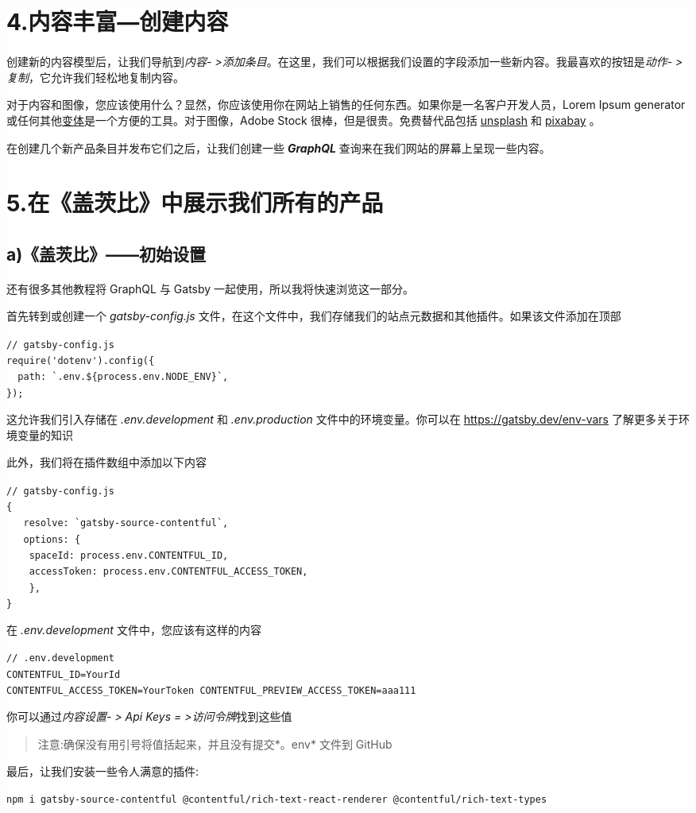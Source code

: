 # 4.内容丰富—创建内容

创建新的内容模型后，让我们导航到*内容- >添加条目*。在这里，我们可以根据我们设置的字段添加一些新内容。我最喜欢的按钮是*动作- >复制*，它允许我们轻松地复制内容。

对于内容和图像，您应该使用什么？显然，你应该使用你在网站上销售的任何东西。如果你是一名客户开发人员，Lorem Ipsum generator 或任何其他[变体](https://hipsum.co/)是一个方便的工具。对于图像，Adobe Stock 很棒，但是很贵。免费替代品包括 [unsplash](https://unsplash.com/) 和 [pixabay](https://pixabay.com/) 。

在创建几个新产品条目并发布它们之后，让我们创建一些 ***GraphQL*** 查询来在我们网站的屏幕上呈现一些内容。

# 5.在《盖茨比》中展示我们所有的产品

## a)《盖茨比》——初始设置

还有很多其他教程将 GraphQL 与 Gatsby 一起使用，所以我将快速浏览这一部分。

首先转到或创建一个 *gatsby-config.js* 文件，在这个文件中，我们存储我们的站点元数据和其他插件。如果该文件添加在顶部

```
// gatsby-config.js
require('dotenv').config({
  path: `.env.${process.env.NODE_ENV}`,
});
```

这允许我们引入存储在 *.env.development* 和 *.env.production* 文件中的环境变量。你可以在 https://gatsby.dev/env-vars 了解更多关于环境变量的知识

此外，我们将在插件数组中添加以下内容

```
// gatsby-config.js
{
   resolve: `gatsby-source-contentful`,
   options: {
    spaceId: process.env.CONTENTFUL_ID,
    accessToken: process.env.CONTENTFUL_ACCESS_TOKEN,
    },
}
```

在 *.env.development* 文件中，您应该有这样的内容

```
// .env.development
CONTENTFUL_ID=YourId 
CONTENTFUL_ACCESS_TOKEN=YourToken CONTENTFUL_PREVIEW_ACCESS_TOKEN=aaa111
```

你可以通过*内容设置- > Api Keys = >访问令牌*找到这些值

> 注意:确保没有用引号将值括起来，并且没有提交*。env* 文件到 GitHub

最后，让我们安装一些令人满意的插件:

```
npm i gatsby-source-contentful @contentful/rich-text-react-renderer @contentful/rich-text-types
```
